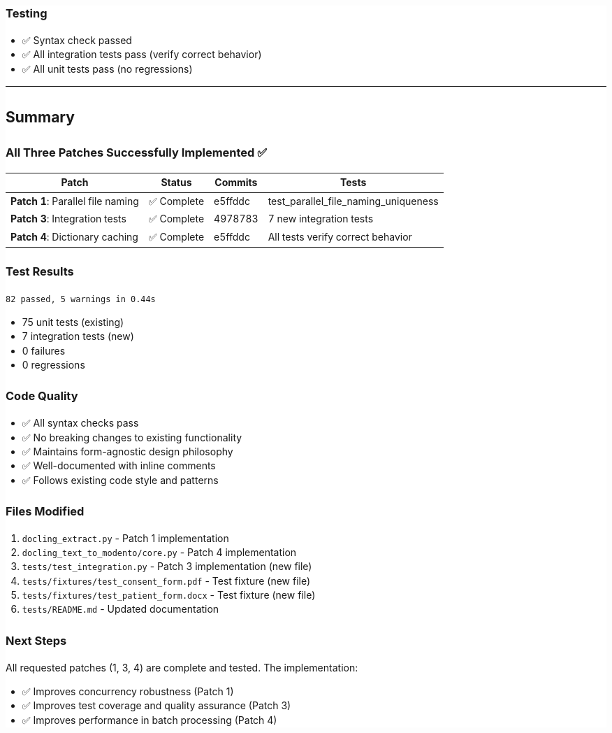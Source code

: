 ### Testing
- ✅ Syntax check passed
- ✅ All integration tests pass (verify correct behavior)
- ✅ All unit tests pass (no regressions)

---

## Summary

### All Three Patches Successfully Implemented ✅

| Patch | Status | Commits | Tests |
|-------|--------|---------|-------|
| **Patch 1**: Parallel file naming | ✅ Complete | e5ffddc | test_parallel_file_naming_uniqueness |
| **Patch 3**: Integration tests | ✅ Complete | 4978783 | 7 new integration tests |
| **Patch 4**: Dictionary caching | ✅ Complete | e5ffddc | All tests verify correct behavior |

### Test Results
```
82 passed, 5 warnings in 0.44s
```

- 75 unit tests (existing)
- 7 integration tests (new)
- 0 failures
- 0 regressions

### Code Quality
- ✅ All syntax checks pass
- ✅ No breaking changes to existing functionality
- ✅ Maintains form-agnostic design philosophy
- ✅ Well-documented with inline comments
- ✅ Follows existing code style and patterns

### Files Modified
1. `docling_extract.py` - Patch 1 implementation
2. `docling_text_to_modento/core.py` - Patch 4 implementation
3. `tests/test_integration.py` - Patch 3 implementation (new file)
4. `tests/fixtures/test_consent_form.pdf` - Test fixture (new file)
5. `tests/fixtures/test_patient_form.docx` - Test fixture (new file)
6. `tests/README.md` - Updated documentation

### Next Steps

All requested patches (1, 3, 4) are complete and tested. The implementation:
- ✅ Improves concurrency robustness (Patch 1)
- ✅ Improves test coverage and quality assurance (Patch 3)
- ✅ Improves performance in batch processing (Patch 4)
